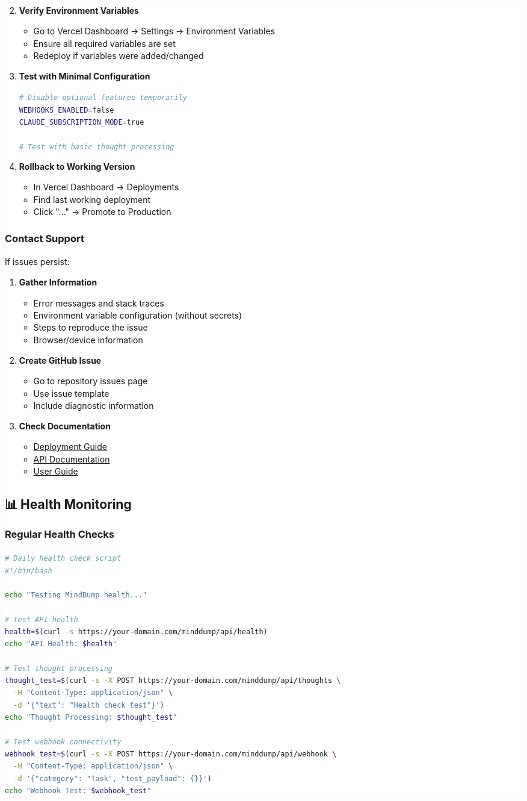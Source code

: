 2. **Verify Environment Variables**
   - Go to Vercel Dashboard → Settings → Environment Variables
   - Ensure all required variables are set
   - Redeploy if variables were added/changed

3. **Test with Minimal Configuration**
   ```bash
   # Disable optional features temporarily
   WEBHOOKS_ENABLED=false
   CLAUDE_SUBSCRIPTION_MODE=true
   
   # Test with basic thought processing
   ```

4. **Rollback to Working Version**
   - In Vercel Dashboard → Deployments
   - Find last working deployment
   - Click "..." → Promote to Production

### Contact Support

If issues persist:

1. **Gather Information**
   - Error messages and stack traces
   - Environment variable configuration (without secrets)
   - Steps to reproduce the issue
   - Browser/device information

2. **Create GitHub Issue**
   - Go to repository issues page
   - Use issue template
   - Include diagnostic information

3. **Check Documentation**
   - [Deployment Guide](./DEPLOYMENT.md)
   - [API Documentation](./API_DOCUMENTATION.md)
   - [User Guide](./USER_GUIDE.md)

## 📊 Health Monitoring

### Regular Health Checks

```bash
# Daily health check script
#!/bin/bash

echo "Testing MindDump health..."

# Test API health
health=$(curl -s https://your-domain.com/minddump/api/health)
echo "API Health: $health"

# Test thought processing
thought_test=$(curl -s -X POST https://your-domain.com/minddump/api/thoughts \
  -H "Content-Type: application/json" \
  -d '{"text": "Health check test"}')
echo "Thought Processing: $thought_test"

# Test webhook connectivity
webhook_test=$(curl -s -X POST https://your-domain.com/minddump/api/webhook \
  -H "Content-Type: application/json" \
  -d '{"category": "Task", "test_payload": {}}')
echo "Webhook Test: $webhook_test"
```
